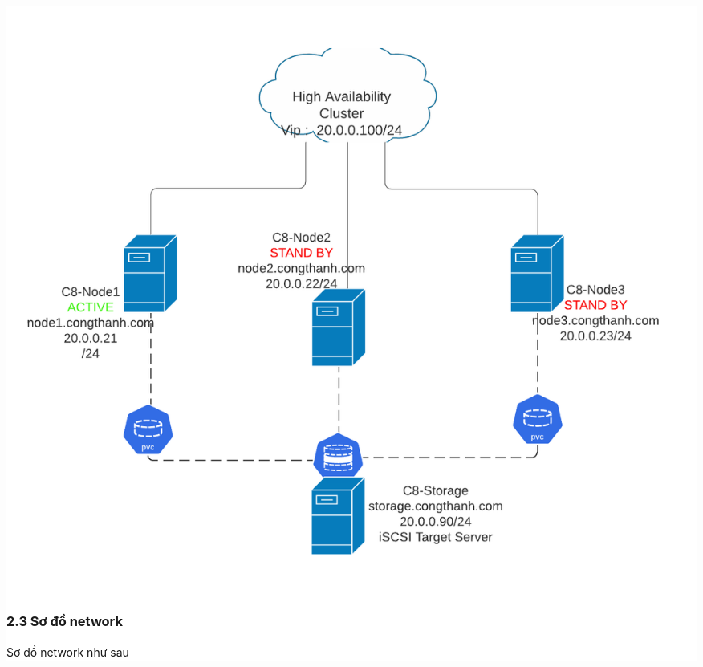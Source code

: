 ![](img/Cisco-network-diagram.png)

<a name="2.1"></a>
### 2.3 Sơ đồ network 

Sơ đồ network như sau

